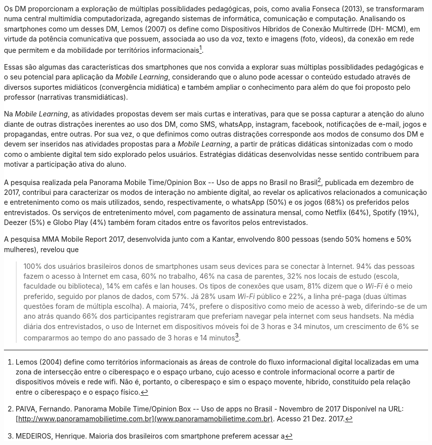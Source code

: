 Os DM proporcionam a exploração de múltiplas possiblidades pedagógicas,
pois, como avalia Fonseca (2013), se transformaram numa central
multimídia computadorizada, agregando sistemas de informática,
comunicação e computação. Analisando os smartphones como um desses DM,
Lemos (2007) os define como Dispositivos Híbridos de Conexão Multirrede
(DH-
MCM), em virtude da potência comunicativa que possuem, associada ao
uso da voz, texto e imagens (foto, vídeos), da conexão em rede que
permitem e da mobilidade por territórios informacionais[^6].

[^6]: Lemos (2004) define como territórios informacionais as áreas de controle do
fluxo informacional digital localizadas em uma zona de intersecção
entre o ciberespaço e o espaço urbano, cujo acesso e controle
informacional ocorre a partir de dispositivos móveis e rede wifi. Não
é, portanto, o ciberespaço e sim o espaço movente, hibrido,
constituído pela relação entre o ciberespaço e o espaço físico.


Essas são algumas das características dos smartphones que nos convida a
explorar suas múltiplas possiblidades pedagógicas e o seu potencial para
aplicação da *Mobile Learning*, considerando que o aluno pode
acessar o conteúdo estudado através de diversos suportes midiáticos
(convergência midiática) e também ampliar o conhecimento para além do
que foi proposto pelo professor (narrativas transmidiáticas).

Na _Mobile Learning_, as atividades propostas devem ser mais curtas
e interativas, para que se possa capturar a atenção do aluno diante de
outras distrações inerentes ao uso dos DM, como SMS, whatsApp,
instagram, facebook, notificações de e-mail, jogos e propagandas, entre
outras. Por sua vez, o que definimos como outras distrações corresponde
aos modos de consumo dos DM e devem ser inseridos nas atividades
propostas para a _Mobile Learning_, a partir de práticas didáticas
sintonizadas com o modo como o ambiente digital tem sido explorado pelos
usuários. Estratégias didáticas desenvolvidas nesse sentido contribuem
para motivar a participação ativa do aluno.


A pesquisa realizada pela Panorama Mobile Time/Opinion Box -- Uso de
apps no Brasil no Brasil[^7], publicada em dezembro de 2017, contribui para
caracterizar os modos de interação no ambiente digital, ao revelar os
aplicativos relacionados a comunicação e entretenimento como os mais
utilizados, sendo, respectivamente, o whatsApp (50%) e os jogos (68%)
os preferidos pelos entrevistados. Os serviços de entretenimento móvel,
com pagamento de assinatura mensal, como Netflix (64%), Spotify (19%),
Deezer (5%) e Globo Play (4%) também foram citados entre os favoritos
pelos entrevistados.


[^7]: PAIVA, Fernando. Panorama Mobile
Time/Opinion Box -- Uso de apps no Brasil - Novembro de 2017
Disponível na URL: [http://www.panoramamobilietime.com.br](www.panoramamobilietime.com.br).
Acesso 21 Dez. 2017.


A pesquisa MMA Mobile Report 2017, desenvolvida junto com a Kantar,
envolvendo 800 pessoas (sendo 50% homens e 50% mulheres), revelou que

> 100% dos usuários brasileiros donos de smartphones usam seus devices
para se conectar à Internet. 94% das pessoas fazem o acesso à Internet
em casa, 60\% no trabalho, 46% na casa de parentes, 32% nos locais de
estudo (escola, faculdade ou biblioteca), 14% em cafés e lan houses. Os
tipos de conexões que usam, 81% dizem que o _Wi-Fi_ é o meio preferido,
seguido por planos de dados, com 57%. Já 28% usam _Wi-Fi_ público e
22%, a linha pré-paga (duas últimas questões foram de múltipla
escolha). A maioria, 74%, prefere o dispositivo como meio de acesso à
web, diferindo-se de um ano atrás quando 66% dos participantes
registraram que preferiam navegar pela internet com seus handsets. Na
média diária dos entrevistados, o uso de Internet em dispositivos móveis
foi de 3 horas e 34 minutos, um crescimento de 6% se compararmos ao
tempo do ano passado de 3 horas e 14 minutos[^8].


[^1]: Mobility requires the ability to casually use a device on the
[^2]: This is the first of several defining factors
[^3]: Esse entendimento de Klopfer (2011) sobre a
[^4]: Em inglês andaime. O andaime é um artefato
[^5]: ''Those elements of the task that are initially beyond the learner´s capacity,
[^8]: MEDEIROS, Henrique. Maioria dos brasileiros com smartphone preferem acessar a
[^9]: Mercado de conteúdo digital vai superar a casa dos US$
[^9]: CHOU, Yu-Kai. 4